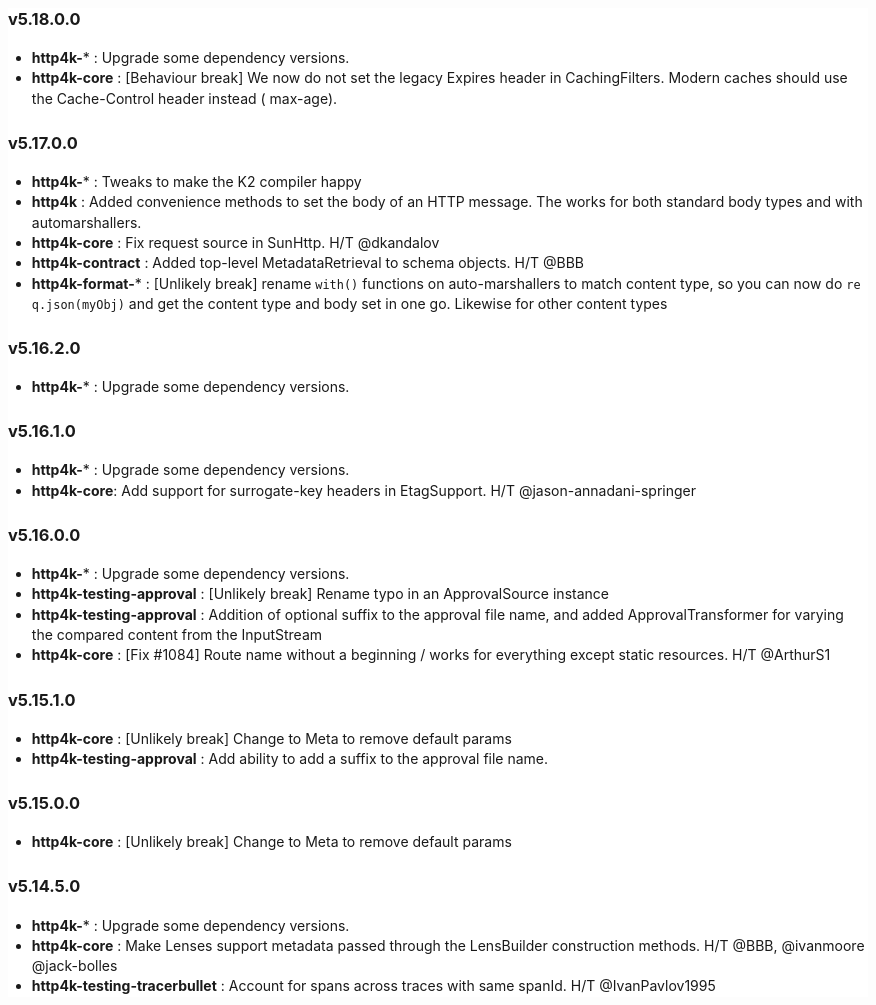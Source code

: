 ### v5.18.0.0

- **http4k-*** : Upgrade some dependency versions.
- **http4k-core** : [Behaviour break] We now do not set the legacy Expires header in CachingFilters. Modern caches should use the Cache-Control header instead (
  max-age).

### v5.17.0.0

- **http4k-*** : Tweaks to make the K2 compiler happy
- **http4k** : Added convenience methods to set the body of an HTTP message. The works for both standard body types and with automarshallers.
- **http4k-core** : Fix request source in SunHttp. H/T @dkandalov
- **http4k-contract** : Added top-level MetadataRetrieval to schema objects. H/T @BBB
- **http4k-format-*** : [Unlikely break] rename `with()` functions on auto-marshallers to match content type, so you can now do `req.json(myObj)` and get the
  content type and body set in one go. Likewise for other content types

### v5.16.2.0

- **http4k-*** : Upgrade some dependency versions.

### v5.16.1.0

- **http4k-*** : Upgrade some dependency versions.
- **http4k-core**: Add support for surrogate-key headers in EtagSupport. H/T @jason-annadani-springer

### v5.16.0.0

- **http4k-*** : Upgrade some dependency versions.
- **http4k-testing-approval** : [Unlikely break] Rename typo in an ApprovalSource instance
- **http4k-testing-approval** : Addition of optional suffix to the approval file name, and added ApprovalTransformer for varying the compared content from the
  InputStream
- **http4k-core** : [Fix #1084] Route name without a beginning / works for everything except static resources. H/T @ArthurS1

### v5.15.1.0

- **http4k-core** : [Unlikely break] Change to Meta to remove default params
- **http4k-testing-approval** : Add ability to add a suffix to the approval file name.

### v5.15.0.0

- **http4k-core** : [Unlikely break] Change to Meta to remove default params

### v5.14.5.0

- **http4k-*** : Upgrade some dependency versions.
- **http4k-core** : Make Lenses support metadata passed through the LensBuilder construction methods. H/T @BBB, @ivanmoore @jack-bolles
- **http4k-testing-tracerbullet** : Account for spans across traces with same spanId. H/T @IvanPavlov1995
